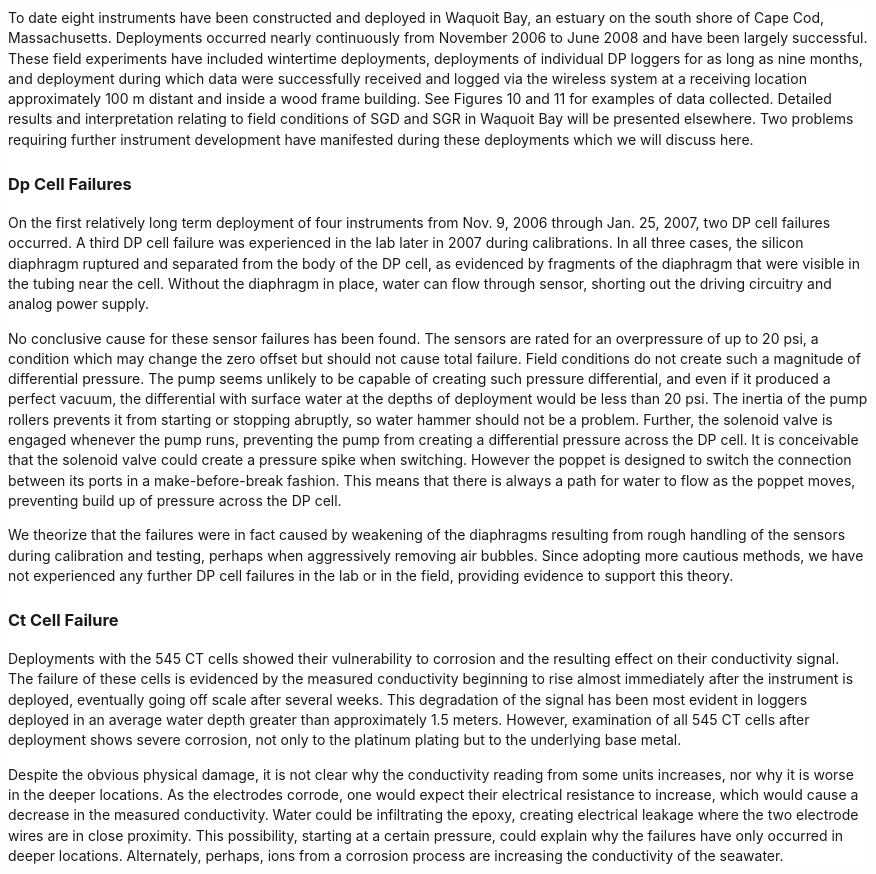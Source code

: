 To date eight instruments have been constructed and deployed in Waquoit Bay, an estuary on the south shore of Cape Cod, Massachusetts. Deployments occurred nearly continuously from November 2006 to June 2008 and have been largely successful. These field experiments have included wintertime deployments, deployments of individual DP loggers for as long as nine months, and deployment during which data were successfully received and logged via the wireless system at a receiving location approximately 100 m distant and inside a wood frame building. See Figures 10 and 11 for examples of data collected. Detailed results and interpretation relating to field conditions of SGD and SGR in Waquoit Bay will be presented elsewhere. Two problems requiring further instrument development have manifested during these deployments which we will discuss here.

### Dp Cell Failures

On the first relatively long term deployment of four instruments from Nov. 9, 2006 through Jan. 25, 2007, two DP cell failures occurred. A third DP cell failure was experienced in the lab later in 2007 during calibrations. In all three cases, the silicon diaphragm ruptured and separated from the body of the DP cell, as evidenced by fragments of the diaphragm that were visible in the tubing near the cell. Without the diaphragm in place, water can flow through sensor, shorting out the driving circuitry and analog power supply.

No conclusive cause for these sensor failures has been found. The sensors are rated for an overpressure of up to 20 psi, a condition which may change the zero offset but should not cause total failure. Field conditions do not create such a magnitude of differential pressure. The pump seems unlikely to be capable of creating such pressure differential, and even if it produced a perfect vacuum, the differential with surface water at the depths of deployment would be less than 20 psi. The inertia of the pump rollers prevents it from starting or stopping abruptly, so water hammer should not be a problem. Further, the solenoid valve is engaged whenever the pump runs, preventing the pump from creating a differential pressure across the DP cell. It is conceivable that the solenoid valve could create a pressure spike when switching. However the poppet is designed to switch the connection between its ports in a make-before-break fashion. This means that there is always a path for water to flow as the poppet moves, preventing build up of pressure across the DP cell.

We theorize that the failures were in fact caused by weakening of the diaphragms resulting from rough handling of the sensors during calibration and testing, perhaps when aggressively removing air bubbles. Since adopting more cautious methods, we have not experienced any further DP cell failures in the lab or in the field, providing evidence to support this theory.

### Ct Cell Failure

Deployments with the 545 CT cells showed their vulnerability to corrosion and the resulting effect on their conductivity signal. The failure of these cells is evidenced by the measured conductivity beginning to rise almost immediately after the instrument is deployed, eventually going off scale after several weeks. This degradation of the signal has been most evident in loggers deployed in an average water depth greater than approximately 1.5 meters. However, examination of all 545 CT cells after deployment shows severe corrosion, not only to the platinum plating but to the underlying base metal.

Despite the obvious physical damage, it is not clear why the conductivity reading from some units increases, nor why it is worse in the deeper locations. As the electrodes corrode, one would expect their electrical resistance to increase, which would cause a decrease in the measured conductivity. Water could be infiltrating the epoxy, creating electrical leakage where the two electrode wires are in close proximity. This possibility, starting at a certain pressure, could explain why the failures have only occurred in deeper locations. Alternately, perhaps, ions from a corrosion process are increasing the conductivity of the seawater.
